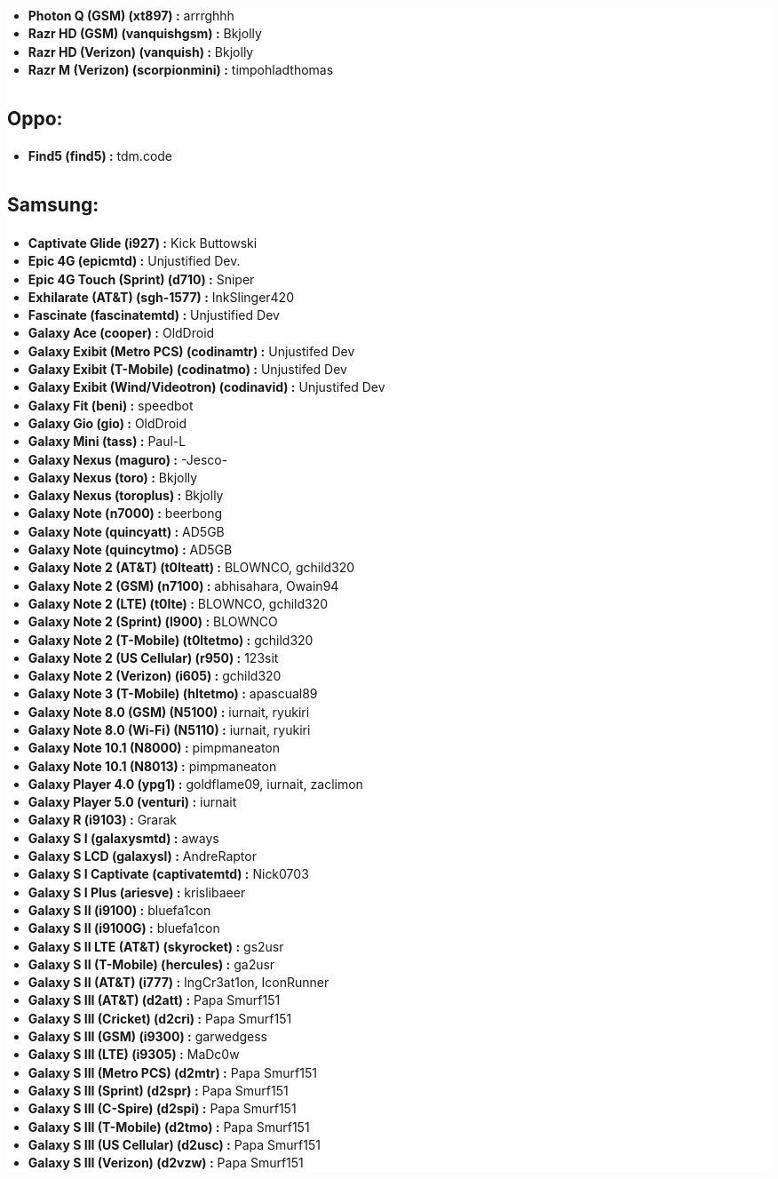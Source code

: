 * __Photon Q (GSM) (xt897) :__ arrrghhh
* __Razr HD (GSM) (vanquishgsm) :__ Bkjolly
* __Razr HD (Verizon) (vanquish) :__ Bkjolly
* __Razr M (Verizon) (scorpionmini) :__ timpohladthomas


Oppo:
---------------------------------------------------------------------
* __Find5 (find5) :__ tdm.code


Samsung:
---------------------------------------------------------------------
* __Captivate Glide (i927) :__ Kick Buttowski
* __Epic 4G (epicmtd) :__ Unjustified Dev.
* __Epic 4G Touch (Sprint) (d710) :__ Sniper
* __Exhilarate (AT&T) (sgh-1577) :__ InkSlinger420
* __Fascinate (fascinatemtd) :__ Unjustified Dev
* __Galaxy Ace (cooper) :__ OldDroid
* __Galaxy Exibit (Metro PCS) (codinamtr) :__ Unjustifed Dev
* __Galaxy Exibit (T-Mobile) (codinatmo) :__ Unjustifed Dev
* __Galaxy Exibit (Wind/Videotron) (codinavid) :__ Unjustifed Dev
* __Galaxy Fit (beni) :__ speedbot
* __Galaxy Gio (gio) :__ OldDroid
* __Galaxy Mini (tass) :__ Paul-L
* __Galaxy Nexus (maguro) :__ -Jesco-
* __Galaxy Nexus (toro) :__ Bkjolly
* __Galaxy Nexus (toroplus) :__ Bkjolly
* __Galaxy Note (n7000) :__ beerbong
* __Galaxy Note (quincyatt) :__ AD5GB
* __Galaxy Note (quincytmo) :__ AD5GB
* __Galaxy Note 2 (AT&T) (t0lteatt) :__ BLOWNCO, gchild320
* __Galaxy Note 2 (GSM) (n7100) :__ abhisahara, Owain94
* __Galaxy Note 2 (LTE) (t0lte) :__ BLOWNCO, gchild320
* __Galaxy Note 2 (Sprint) (l900) :__ BLOWNCO
* __Galaxy Note 2 (T-Mobile) (t0ltetmo) :__ gchild320
* __Galaxy Note 2 (US Cellular) (r950) :__ 123sit
* __Galaxy Note 2 (Verizon) (i605) :__ gchild320
* __Galaxy Note 3 (T-Mobile) (hltetmo) :__ apascual89
* __Galaxy Note 8.0 (GSM) (N5100) :__ iurnait, ryukiri
* __Galaxy Note 8.0 (Wi-Fi) (N5110) :__ iurnait, ryukiri
* __Galaxy Note 10.1 (N8000) :__ pimpmaneaton
* __Galaxy Note 10.1 (N8013) :__ pimpmaneaton
* __Galaxy Player 4.0 (ypg1) :__ goldflame09, iurnait, zaclimon
* __Galaxy Player 5.0 (venturi) :__ iurnait
* __Galaxy R (i9103) :__ Grarak
* __Galaxy S I (galaxysmtd) :__ aways
* __Galaxy S LCD (galaxysl) :__ AndreRaptor
* __Galaxy S I Captivate (captivatemtd) :__ Nick0703
* __Galaxy S I Plus (ariesve) :__ krislibaeer
* __Galaxy S II (i9100) :__ bluefa1con
* __Galaxy S II (i9100G) :__ bluefa1con
* __Galaxy S II LTE (AT&T) (skyrocket) :__ gs2usr
* __Galaxy S II (T-Mobile) (hercules) :__ ga2usr
* __Galaxy S II (AT&T) (i777) :__ IngCr3at1on, IconRunner
* __Galaxy S III (AT&T) (d2att) :__ Papa Smurf151
* __Galaxy S III (Cricket) (d2cri) :__ Papa Smurf151
* __Galaxy S III (GSM) (i9300) :__ garwedgess
* __Galaxy S III (LTE) (i9305) :__ MaDc0w
* __Galaxy S III (Metro PCS) (d2mtr) :__ Papa Smurf151
* __Galaxy S III (Sprint) (d2spr) :__ Papa Smurf151
* __Galaxy S III (C-Spire) (d2spi) :__ Papa Smurf151
* __Galaxy S III (T-Mobile) (d2tmo) :__ Papa Smurf151
* __Galaxy S III (US Cellular) (d2usc) :__ Papa Smurf151
* __Galaxy S III (Verizon) (d2vzw) :__ Papa Smurf151